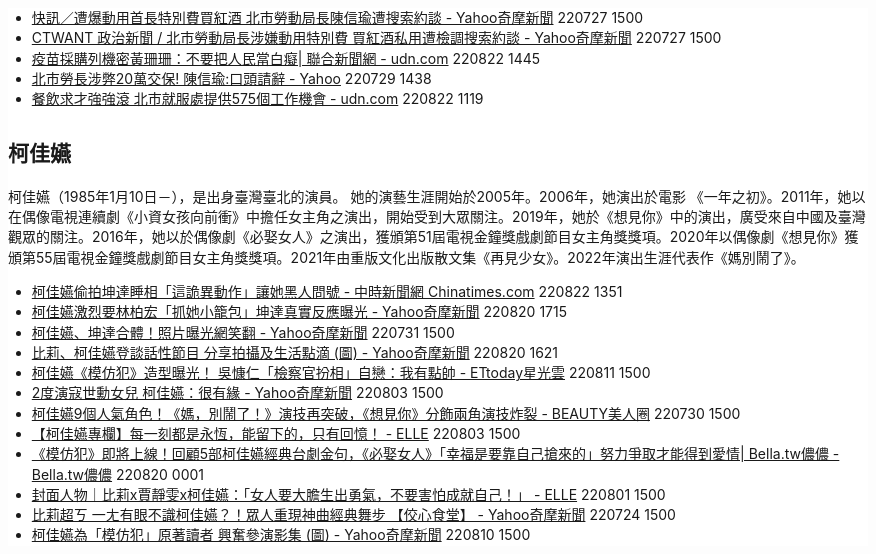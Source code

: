 - [快訊／遭爆動用首長特別費買紅酒 北市勞動局長陳信瑜遭搜索約談 - Yahoo奇摩新聞](https://tw.news.yahoo.com/%E5%BF%AB%E8%A8%8A-%E9%81%AD%E7%88%86%E5%8B%95%E7%94%A8%E9%A6%96%E9%95%B7%E7%89%B9%E5%88%A5%E8%B2%BB%E8%B2%B7%E7%B4%85%E9%85%92-%E5%8C%97%E5%B8%82%E5%8B%9E%E5%8B%95%E5%B1%80%E9%95%B7%E9%99%B3%E4%BF%A1%E7%91%9C%E9%81%AD%E6%90%9C%E7%B4%A2%E7%B4%84%E8%AB%87-094703656.html "快訊／遭爆動用首長特別費買紅酒 北市勞動局長陳信瑜遭搜索約談 - Yahoo奇摩新聞") 220727 1500
- [CTWANT 政治新聞 / 北市勞動局長涉嫌動用特別費 買紅酒私用遭檢調搜索約談 - Yahoo奇摩新聞](https://tw.news.yahoo.com/ctwant-%E6%94%BF%E6%B2%BB%E6%96%B0%E8%81%9E-%E5%8C%97%E5%B8%82%E5%8B%9E%E5%8B%95%E5%B1%80%E9%95%B7%E6%B6%89%E5%AB%8C%E5%8B%95%E7%94%A8%E7%89%B9%E5%88%A5%E8%B2%BB-%E8%B2%B7%E7%B4%85%E9%85%92%E7%A7%81%E7%94%A8%E9%81%AD%E6%AA%A2%E8%AA%BF%E6%90%9C%E7%B4%A2%E7%B4%84%E8%AB%87-055439581.html "CTWANT 政治新聞 / 北市勞動局長涉嫌動用特別費 買紅酒私用遭檢調搜索約談 - Yahoo奇摩新聞") 220727 1500
- [疫苗採購列機密黃珊珊：不要把人民當白癡| 聯合新聞網 - udn.com](https://udn.com/news/story/122682/6555307?from=udn-catelistnews_ch2 "疫苗採購列機密黃珊珊：不要把人民當白癡| 聯合新聞網 - udn.com") 220822 1445
- [北市勞長涉弊20萬交保! 陳信瑜:口頭請辭 - Yahoo](https://tw.tv.yahoo.com/news-video/%E5%8C%97%E5%B8%82%E5%8B%9E%E9%95%B7%E6%B6%89%E5%BC%8A20%E8%90%AC%E4%BA%A4%E4%BF%9D-%E9%99%B3%E4%BF%A1%E7%91%9C-%E5%8F%A3%E9%A0%AD%E8%AB%8B%E8%BE%AD-055629585.html "北市勞長涉弊20萬交保! 陳信瑜:口頭請辭 - Yahoo") 220729 1438
- [餐飲求才強強滾 北市就服處提供575個工作機會 - udn.com](https://udn.com/news/story/7269/6554582?from=udn-ch1_breaknews-1-0-news "餐飲求才強強滾 北市就服處提供575個工作機會 - udn.com") 220822 1119

## 柯佳嬿

柯佳嬿（1985年1月10日－），是出身臺灣臺北的演員。
她的演藝生涯開始於2005年。2006年，她演出於電影 《一年之初》。2011年，她以在偶像電視連續劇《小資女孩向前衝》中擔任女主角之演出，開始受到大眾關注。2019年，她於《想見你》中的演出，廣受來自中國及臺灣觀眾的關注。2016年，她以於偶像劇《必娶女人》之演出，獲頒第51屆電視金鐘獎戲劇節目女主角獎獎項。2020年以偶像劇《想見你》獲頒第55屆電視金鐘獎戲劇節目女主角獎獎項。2021年由重版文化出版散文集《再見少女》。2022年演出生涯代表作《媽別鬧了》。


- [柯佳嬿偷拍坤達睡相「這詭異動作」讓她黑人問號 - 中時新聞網 Chinatimes.com](https://www.chinatimes.com/realtimenews/20220822002298-260404 "柯佳嬿偷拍坤達睡相「這詭異動作」讓她黑人問號 - 中時新聞網 Chinatimes.com") 220822 1351
- [柯佳嬿激烈要林柏宏「抓她小籠包」坤達真實反應曝光 - Yahoo奇摩新聞](https://tw.news.yahoo.com/%E6%9F%AF%E4%BD%B3%E5%AC%BF%E6%BF%80%E7%83%88%E8%A6%81%E6%9E%97%E6%9F%8F%E5%AE%8F%E3%80%8C%E6%8A%93%E5%A5%B9%E5%B0%8F%E7%B1%A0%E5%8C%85%E3%80%8D-%E5%9D%A4%E9%81%94%E7%9C%9F%E5%AF%A6%E5%8F%8D%E6%87%89%E6%9B%9D%E5%85%89-091544116.html "柯佳嬿激烈要林柏宏「抓她小籠包」坤達真實反應曝光 - Yahoo奇摩新聞") 220820 1715
- [柯佳嬿、坤達合體！照片曝光網笑翻 - Yahoo奇摩新聞](https://tw.news.yahoo.com/%E6%9F%AF%E4%BD%B3%E5%AC%BF-%E5%9D%A4%E9%81%94%E5%90%88%E9%AB%94-%E7%85%A7%E7%89%87%E6%9B%9D%E5%85%89%E7%B6%B2%E7%AC%91%E7%BF%BB-033034880.html "柯佳嬿、坤達合體！照片曝光網笑翻 - Yahoo奇摩新聞") 220731 1500
- [比莉、柯佳嬿登談話性節目 分享拍攝及生活點滴 (圖) - Yahoo奇摩新聞](https://tw.news.yahoo.com/%E6%AF%94%E8%8E%89-%E6%9F%AF%E4%BD%B3%E5%AC%BF%E7%99%BB%E8%AB%87%E8%A9%B1%E6%80%A7%E7%AF%80%E7%9B%AE-%E5%88%86%E4%BA%AB%E6%8B%8D%E6%94%9D%E5%8F%8A%E7%94%9F%E6%B4%BB%E9%BB%9E%E6%BB%B4-%E5%9C%96-082127305.html "比莉、柯佳嬿登談話性節目 分享拍攝及生活點滴 (圖) - Yahoo奇摩新聞") 220820 1621
- [柯佳嬿《模仿犯》造型曝光！ 吳慷仁「檢察官扮相」自戀：我有點帥 - ETtoday星光雲](https://star.ettoday.net/news/2314235 "柯佳嬿《模仿犯》造型曝光！ 吳慷仁「檢察官扮相」自戀：我有點帥 - ETtoday星光雲") 220811 1500
- [2度演寇世勳女兒 柯佳嬿：很有緣 - Yahoo奇摩新聞](https://tw.news.yahoo.com/2%E5%BA%A6%E6%BC%94%E5%AF%87%E4%B8%96%E5%8B%B3%E5%A5%B3%E5%85%92-%E6%9F%AF%E4%BD%B3%E5%AC%BF-%E5%BE%88%E6%9C%89%E7%B7%A3-034026100.html "2度演寇世勳女兒 柯佳嬿：很有緣 - Yahoo奇摩新聞") 220803 1500
- [柯佳嬿9個人氣角色！《媽，別鬧了！》演技再突破，《想見你》分飾兩角演技炸裂 - BEAUTY美人圈](https://www.beauty321.com/post/49335 "柯佳嬿9個人氣角色！《媽，別鬧了！》演技再突破，《想見你》分飾兩角演技炸裂 - BEAUTY美人圈") 220730 1500
- [【柯佳嬿專欄】每一刻都是永恆，能留下的，只有回憶！ - ELLE](https://www.elle.com/tw/columnist/a40783038/aliceko-special-column-08/ "【柯佳嬿專欄】每一刻都是永恆，能留下的，只有回憶！ - ELLE") 220803 1500
- [《模仿犯》即將上線！回顧5部柯佳嬿經典台劇金句，《必娶女人》「幸福是要靠自己搶來的」努力爭取才能得到愛情| Bella.tw儂儂 - Bella.tw儂儂](https://www.bella.tw/articles/movies&culture/36315 "《模仿犯》即將上線！回顧5部柯佳嬿經典台劇金句，《必娶女人》「幸福是要靠自己搶來的」努力爭取才能得到愛情| Bella.tw儂儂 - Bella.tw儂儂") 220820 0001
- [封面人物｜比莉x賈靜雯x柯佳嬿：「女人要大膽生出勇氣，不要害怕成就自己！」 - ELLE](https://www.elle.com/tw/entertainment/cover-people/a40762885/elle-2022-august-cover-story/ "封面人物｜比莉x賈靜雯x柯佳嬿：「女人要大膽生出勇氣，不要害怕成就自己！」 - ELLE") 220801 1500
- [比莉超ㄎ 一ㄤ有眼不識柯佳嬿？！眾人重現神曲經典舞步 【佼心食堂】 - Yahoo奇摩新聞](https://tw.news.yahoo.com/%E6%AF%94%E8%8E%89%E8%B6%85-%E6%9C%89%E7%9C%BC%E4%B8%8D%E8%AD%98%E6%9F%AF%E4%BD%B3%E5%AC%BF-%E7%9C%BE%E4%BA%BA%E9%87%8D%E7%8F%BE%E7%A5%9E%E6%9B%B2%E7%B6%93%E5%85%B8%E8%88%9E%E6%AD%A5-%E4%BD%BC%E5%BF%83%E9%A3%9F%E5%A0%82-022916759.html "比莉超ㄎ 一ㄤ有眼不識柯佳嬿？！眾人重現神曲經典舞步 【佼心食堂】 - Yahoo奇摩新聞") 220724 1500
- [柯佳嬿為「模仿犯」原著讀者 興奮參演影集 (圖) - Yahoo奇摩新聞](https://tw.news.yahoo.com/%E6%9F%AF%E4%BD%B3%E5%AC%BF%E7%82%BA-%E6%A8%A1%E4%BB%BF%E7%8A%AF-%E5%8E%9F%E8%91%97%E8%AE%80%E8%80%85-%E8%88%88%E5%A5%AE%E5%8F%83%E6%BC%94%E5%BD%B1%E9%9B%86-%E5%9C%96-054905187.html "柯佳嬿為「模仿犯」原著讀者 興奮參演影集 (圖) - Yahoo奇摩新聞") 220810 1500